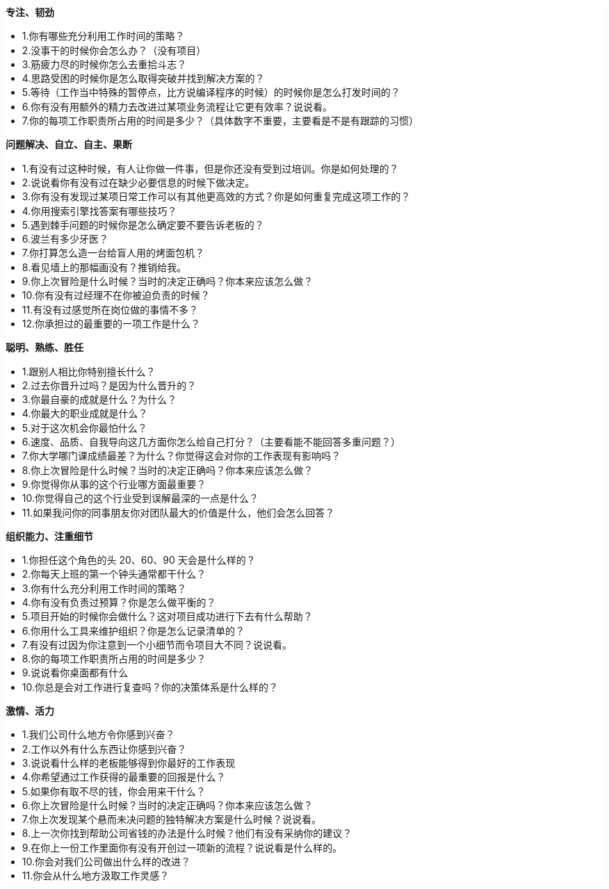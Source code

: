 **专注、韧劲**

* 1.你有哪些充分利用工作时间的策略？
* 2.没事干的时候你会怎么办？（没有项目）
* 3.筋疲力尽的时候你怎么去重拾斗志？
* 4.思路受困的时候你是怎么取得突破并找到解决方案的？
* 5.等待（工作当中特殊的暂停点，比方说编译程序的时候）的时候你是怎么打发时间的？
* 6.你有没有用额外的精力去改进过某项业务流程让它更有效率？说说看。
* 7.你的每项工作职责所占用的时间是多少？（具体数字不重要，主要看是不是有跟踪的习惯）

**问题解决、自立、自主、果断**

* 1.有没有过这种时候，有人让你做一件事，但是你还没有受到过培训。你是如何处理的？
* 2.说说看你有没有过在缺少必要信息的时候下做决定。
* 3.你有没有发现过某项日常工作可以有其他更高效的方式？你是如何重复完成这项工作的？
* 4.你用搜索引擎找答案有哪些技巧？
* 5.遇到棘手问题的时候你是怎么确定要不要告诉老板的？
* 6.波兰有多少牙医？
* 7.你打算怎么造一台给盲人用的烤面包机？
* 8.看见墙上的那幅画没有？推销给我。
* 9.你上次冒险是什么时候？当时的决定正确吗？你本来应该怎么做？
* 10.你有没有过经理不在你被迫负责的时候？
* 11.有没有过感觉所在岗位做的事情不多？
* 12.你承担过的最重要的一项工作是什么？

**聪明、熟练、胜任**

* 1.跟别人相比你特别擅长什么？
* 2.过去你晋升过吗？是因为什么晋升的？
* 3.你最自豪的成就是什么？为什么？
* 4.你最大的职业成就是什么？
* 5.对于这次机会你最怕什么？
* 6.速度、品质、自我导向这几方面你怎么给自己打分？（主要看能不能回答多重问题？）
* 7.你大学哪门课成绩最差？为什么？你觉得这会对你的工作表现有影响吗？
* 8.你上次冒险是什么时候？当时的决定正确吗？你本来应该怎么做？
* 9.你觉得你从事的这个行业哪方面最重要？
* 10.你觉得自己的这个行业受到误解最深的一点是什么？
* 11.如果我问你的同事朋友你对团队最大的价值是什么，他们会怎么回答？

**组织能力、注重细节**

* 1.你担任这个角色的头 20、60、90 天会是什么样的？
* 2.你每天上班的第一个钟头通常都干什么？
* 3.你有什么充分利用工作时间的策略？
* 4.你有没有负责过预算？你是怎么做平衡的？
* 5.项目开始的时候你会做什么？这对项目成功进行下去有什么帮助？
* 6.你用什么工具来维护组织？你是怎么记录清单的？
* 7.有没有过因为你注意到一个小细节而令项目大不同？说说看。
* 8.你的每项工作职责所占用的时间是多少？
* 9.说说看你桌面都有什么
* 10.你总是会对工作进行复查吗？你的决策体系是什么样的？

**激情、活力**

* 1.我们公司什么地方令你感到兴奋？
* 2.工作以外有什么东西让你感到兴奋？
* 3.说说看什么样的老板能够得到你最好的工作表现
* 4.你希望通过工作获得的最重要的回报是什么？
* 5.如果你有取不尽的钱，你会用来干什么？
* 6.你上次冒险是什么时候？当时的决定正确吗？你本来应该怎么做？
* 7.你上次发现某个悬而未决问题的独特解决方案是什么时候？说说看。
* 8.上一次你找到帮助公司省钱的办法是什么时候？他们有没有采纳你的建议？
* 9.在你上一份工作里面你有没有开创过一项新的流程？说说看是什么样的。
* 10.你会对我们公司做出什么样的改进？
* 11.你会从什么地方汲取工作灵感？
